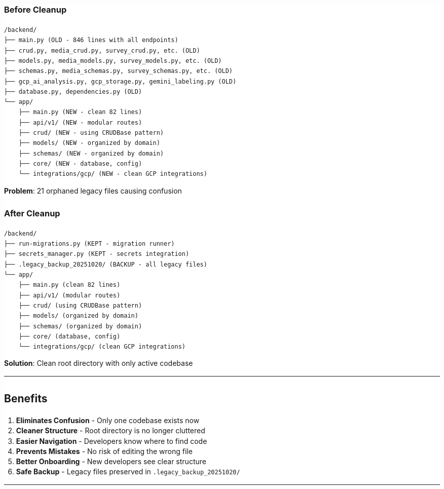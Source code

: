 ### Before Cleanup

```
/backend/
├── main.py (OLD - 846 lines with all endpoints)
├── crud.py, media_crud.py, survey_crud.py, etc. (OLD)
├── models.py, media_models.py, survey_models.py, etc. (OLD)
├── schemas.py, media_schemas.py, survey_schemas.py, etc. (OLD)
├── gcp_ai_analysis.py, gcp_storage.py, gemini_labeling.py (OLD)
├── database.py, dependencies.py (OLD)
└── app/
    ├── main.py (NEW - clean 82 lines)
    ├── api/v1/ (NEW - modular routes)
    ├── crud/ (NEW - using CRUDBase pattern)
    ├── models/ (NEW - organized by domain)
    ├── schemas/ (NEW - organized by domain)
    ├── core/ (NEW - database, config)
    └── integrations/gcp/ (NEW - clean GCP integrations)
```

**Problem**: 21 orphaned legacy files causing confusion

### After Cleanup

```
/backend/
├── run-migrations.py (KEPT - migration runner)
├── secrets_manager.py (KEPT - secrets integration)
├── .legacy_backup_20251020/ (BACKUP - all legacy files)
└── app/
    ├── main.py (clean 82 lines)
    ├── api/v1/ (modular routes)
    ├── crud/ (using CRUDBase pattern)
    ├── models/ (organized by domain)
    ├── schemas/ (organized by domain)
    ├── core/ (database, config)
    └── integrations/gcp/ (clean GCP integrations)
```

**Solution**: Clean root directory with only active codebase

---

## Benefits

1. **Eliminates Confusion** - Only one codebase exists now
2. **Cleaner Structure** - Root directory is no longer cluttered
3. **Easier Navigation** - Developers know where to find code
4. **Prevents Mistakes** - No risk of editing the wrong file
5. **Better Onboarding** - New developers see clear structure
6. **Safe Backup** - Legacy files preserved in `.legacy_backup_20251020/`

---
